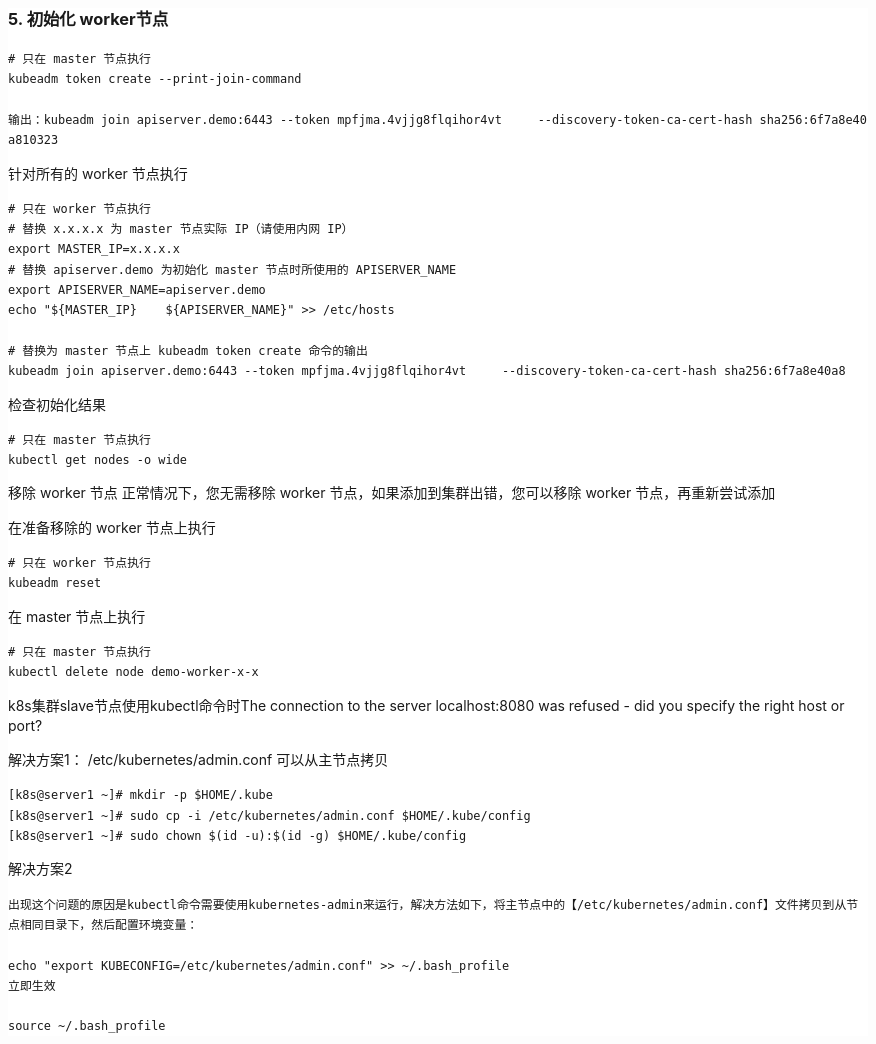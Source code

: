 ### 5. 初始化 worker节点
```
# 只在 master 节点执行
kubeadm token create --print-join-command

输出：kubeadm join apiserver.demo:6443 --token mpfjma.4vjjg8flqihor4vt     --discovery-token-ca-cert-hash sha256:6f7a8e40a810323
```
针对所有的 worker 节点执行
```
# 只在 worker 节点执行
# 替换 x.x.x.x 为 master 节点实际 IP（请使用内网 IP）
export MASTER_IP=x.x.x.x
# 替换 apiserver.demo 为初始化 master 节点时所使用的 APISERVER_NAME
export APISERVER_NAME=apiserver.demo
echo "${MASTER_IP}    ${APISERVER_NAME}" >> /etc/hosts

# 替换为 master 节点上 kubeadm token create 命令的输出
kubeadm join apiserver.demo:6443 --token mpfjma.4vjjg8flqihor4vt     --discovery-token-ca-cert-hash sha256:6f7a8e40a8
```

检查初始化结果
```
# 只在 master 节点执行
kubectl get nodes -o wide
```

移除 worker 节点
正常情况下，您无需移除 worker 节点，如果添加到集群出错，您可以移除 worker 节点，再重新尝试添加

在准备移除的 worker 节点上执行
```
# 只在 worker 节点执行
kubeadm reset
```

在 master 节点上执行
```
# 只在 master 节点执行
kubectl delete node demo-worker-x-x
```
k8s集群slave节点使用kubectl命令时The connection to the server localhost:8080 was refused - did you specify the right host or port?

解决方案1：
/etc/kubernetes/admin.conf 可以从主节点拷贝
```
[k8s@server1 ~]# mkdir -p $HOME/.kube
[k8s@server1 ~]# sudo cp -i /etc/kubernetes/admin.conf $HOME/.kube/config
[k8s@server1 ~]# sudo chown $(id -u):$(id -g) $HOME/.kube/config
```
解决方案2
```
出现这个问题的原因是kubectl命令需要使用kubernetes-admin来运行，解决方法如下，将主节点中的【/etc/kubernetes/admin.conf】文件拷贝到从节点相同目录下，然后配置环境变量：

echo "export KUBECONFIG=/etc/kubernetes/admin.conf" >> ~/.bash_profile
立即生效

source ~/.bash_profile
```
